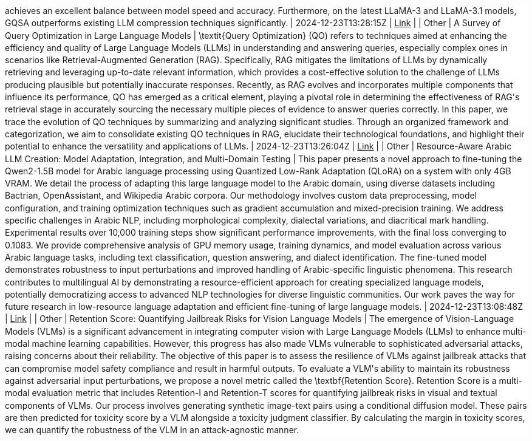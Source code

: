 achieves an excellent balance between model speed and accuracy. Furthermore, on
the latest LLaMA-3 and LLaMA-3.1 models, GQSA outperforms existing LLM
compression techniques significantly.
 | 2024-12-23T13:28:15Z | [Link](http://arxiv.org/abs/2412.17560v1) |
| Other | A Survey of Query Optimization in Large Language Models |   \textit{Query Optimization} (QO) refers to techniques aimed at enhancing the
efficiency and quality of Large Language Models (LLMs) in understanding and
answering queries, especially complex ones in scenarios like
Retrieval-Augmented Generation (RAG). Specifically, RAG mitigates the
limitations of LLMs by dynamically retrieving and leveraging up-to-date
relevant information, which provides a cost-effective solution to the challenge
of LLMs producing plausible but potentially inaccurate responses. Recently, as
RAG evolves and incorporates multiple components that influence its
performance, QO has emerged as a critical element, playing a pivotal role in
determining the effectiveness of RAG's retrieval stage in accurately sourcing
the necessary multiple pieces of evidence to answer queries correctly. In this
paper, we trace the evolution of QO techniques by summarizing and analyzing
significant studies. Through an organized framework and categorization, we aim
to consolidate existing QO techniques in RAG, elucidate their technological
foundations, and highlight their potential to enhance the versatility and
applications of LLMs.
 | 2024-12-23T13:26:04Z | [Link](http://arxiv.org/abs/2412.17558v1) |
| Other | Resource-Aware Arabic LLM Creation: Model Adaptation, Integration, and
  Multi-Domain Testing |   This paper presents a novel approach to fine-tuning the Qwen2-1.5B model for
Arabic language processing using Quantized Low-Rank Adaptation (QLoRA) on a
system with only 4GB VRAM. We detail the process of adapting this large
language model to the Arabic domain, using diverse datasets including Bactrian,
OpenAssistant, and Wikipedia Arabic corpora. Our methodology involves custom
data preprocessing, model configuration, and training optimization techniques
such as gradient accumulation and mixed-precision training. We address specific
challenges in Arabic NLP, including morphological complexity, dialectal
variations, and diacritical mark handling. Experimental results over 10,000
training steps show significant performance improvements, with the final loss
converging to 0.1083. We provide comprehensive analysis of GPU memory usage,
training dynamics, and model evaluation across various Arabic language tasks,
including text classification, question answering, and dialect identification.
The fine-tuned model demonstrates robustness to input perturbations and
improved handling of Arabic-specific linguistic phenomena. This research
contributes to multilingual AI by demonstrating a resource-efficient approach
for creating specialized language models, potentially democratizing access to
advanced NLP technologies for diverse linguistic communities. Our work paves
the way for future research in low-resource language adaptation and efficient
fine-tuning of large language models.
 | 2024-12-23T13:08:48Z | [Link](http://arxiv.org/abs/2412.17548v1) |
| Other | Retention Score: Quantifying Jailbreak Risks for Vision Language Models |   The emergence of Vision-Language Models (VLMs) is a significant advancement
in integrating computer vision with Large Language Models (LLMs) to enhance
multi-modal machine learning capabilities. However, this progress has also made
VLMs vulnerable to sophisticated adversarial attacks, raising concerns about
their reliability. The objective of this paper is to assess the resilience of
VLMs against jailbreak attacks that can compromise model safety compliance and
result in harmful outputs. To evaluate a VLM's ability to maintain its
robustness against adversarial input perturbations, we propose a novel metric
called the \textbf{Retention Score}. Retention Score is a multi-modal
evaluation metric that includes Retention-I and Retention-T scores for
quantifying jailbreak risks in visual and textual components of VLMs. Our
process involves generating synthetic image-text pairs using a conditional
diffusion model. These pairs are then predicted for toxicity score by a VLM
alongside a toxicity judgment classifier. By calculating the margin in toxicity
scores, we can quantify the robustness of the VLM in an attack-agnostic manner.